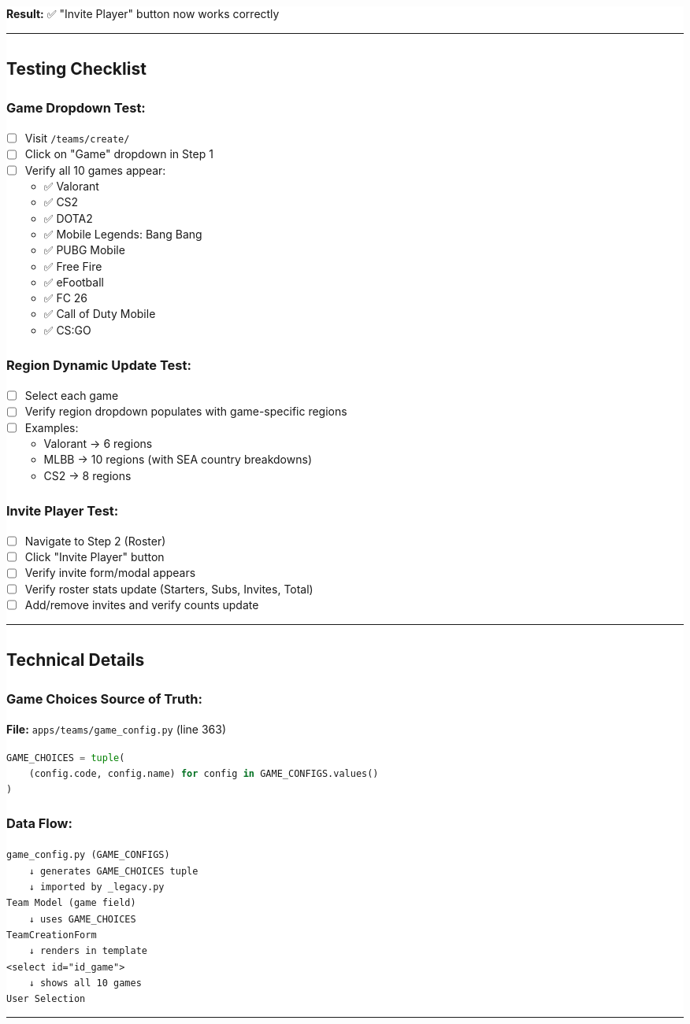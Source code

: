 **Result:** ✅ "Invite Player" button now works correctly

---

## Testing Checklist

### Game Dropdown Test:
- [ ] Visit `/teams/create/`
- [ ] Click on "Game" dropdown in Step 1
- [ ] Verify all 10 games appear:
  - ✅ Valorant
  - ✅ CS2
  - ✅ DOTA2
  - ✅ Mobile Legends: Bang Bang
  - ✅ PUBG Mobile
  - ✅ Free Fire
  - ✅ eFootball
  - ✅ FC 26
  - ✅ Call of Duty Mobile
  - ✅ CS:GO

### Region Dynamic Update Test:
- [ ] Select each game
- [ ] Verify region dropdown populates with game-specific regions
- [ ] Examples:
  - Valorant → 6 regions
  - MLBB → 10 regions (with SEA country breakdowns)
  - CS2 → 8 regions

### Invite Player Test:
- [ ] Navigate to Step 2 (Roster)
- [ ] Click "Invite Player" button
- [ ] Verify invite form/modal appears
- [ ] Verify roster stats update (Starters, Subs, Invites, Total)
- [ ] Add/remove invites and verify counts update

---

## Technical Details

### Game Choices Source of Truth:
**File:** `apps/teams/game_config.py` (line 363)
```python
GAME_CHOICES = tuple(
    (config.code, config.name) for config in GAME_CONFIGS.values()
)
```

### Data Flow:
```
game_config.py (GAME_CONFIGS)
    ↓ generates GAME_CHOICES tuple
    ↓ imported by _legacy.py
Team Model (game field)
    ↓ uses GAME_CHOICES
TeamCreationForm
    ↓ renders in template
<select id="id_game">
    ↓ shows all 10 games
User Selection
```

---